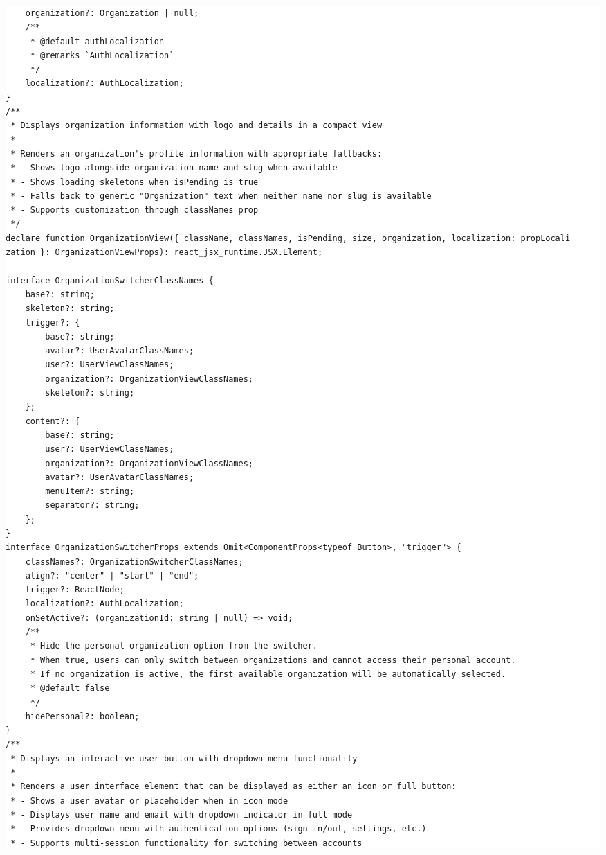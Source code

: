 ```
    organization?: Organization | null;
    /**
     * @default authLocalization
     * @remarks `AuthLocalization`
     */
    localization?: AuthLocalization;
}
/**
 * Displays organization information with logo and details in a compact view
 *
 * Renders an organization's profile information with appropriate fallbacks:
 * - Shows logo alongside organization name and slug when available
 * - Shows loading skeletons when isPending is true
 * - Falls back to generic "Organization" text when neither name nor slug is available
 * - Supports customization through classNames prop
 */
declare function OrganizationView({ className, classNames, isPending, size, organization, localization: propLocali
zation }: OrganizationViewProps): react_jsx_runtime.JSX.Element;

interface OrganizationSwitcherClassNames {
    base?: string;
    skeleton?: string;
    trigger?: {
        base?: string;
        avatar?: UserAvatarClassNames;
        user?: UserViewClassNames;
        organization?: OrganizationViewClassNames;
        skeleton?: string;
    };
    content?: {
        base?: string;
        user?: UserViewClassNames;
        organization?: OrganizationViewClassNames;
        avatar?: UserAvatarClassNames;
        menuItem?: string;
        separator?: string;
    };
}
interface OrganizationSwitcherProps extends Omit<ComponentProps<typeof Button>, "trigger"> {
    classNames?: OrganizationSwitcherClassNames;
    align?: "center" | "start" | "end";
    trigger?: ReactNode;
    localization?: AuthLocalization;
    onSetActive?: (organizationId: string | null) => void;
    /**
     * Hide the personal organization option from the switcher.
     * When true, users can only switch between organizations and cannot access their personal account.
     * If no organization is active, the first available organization will be automatically selected.
     * @default false
     */
    hidePersonal?: boolean;
}
/**
 * Displays an interactive user button with dropdown menu functionality
 *
 * Renders a user interface element that can be displayed as either an icon or full button:
 * - Shows a user avatar or placeholder when in icon mode
 * - Displays user name and email with dropdown indicator in full mode
 * - Provides dropdown menu with authentication options (sign in/out, settings, etc.)
 * - Supports multi-session functionality for switching between accounts
```
